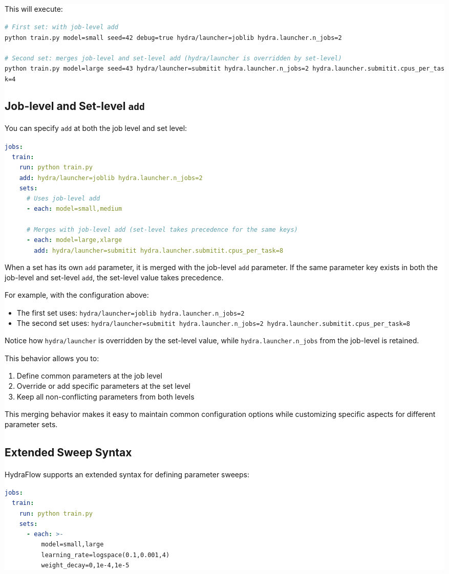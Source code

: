 This will execute:

```bash
# First set: with job-level add
python train.py model=small seed=42 debug=true hydra/launcher=joblib hydra.launcher.n_jobs=2

# Second set: merges job-level and set-level add (hydra/launcher is overridden by set-level)
python train.py model=large seed=43 hydra/launcher=submitit hydra.launcher.n_jobs=2 hydra.launcher.submitit.cpus_per_task=4
```

## Job-level and Set-level `add`

You can specify `add` at both the job level and set level:

```yaml
jobs:
  train:
    run: python train.py
    add: hydra/launcher=joblib hydra.launcher.n_jobs=2
    sets:
      # Uses job-level add
      - each: model=small,medium

      # Merges with job-level add (set-level takes precedence for the same keys)
      - each: model=large,xlarge
        add: hydra/launcher=submitit hydra.launcher.submitit.cpus_per_task=8
```

When a set has its own `add` parameter, it is merged with the job-level `add` parameter.
If the same parameter key exists in both the job-level and set-level `add`, the set-level value takes precedence.

For example, with the configuration above:
- The first set uses: `hydra/launcher=joblib hydra.launcher.n_jobs=2`
- The second set uses: `hydra/launcher=submitit hydra.launcher.n_jobs=2 hydra.launcher.submitit.cpus_per_task=8`

Notice how `hydra/launcher` is overridden by the set-level value, while `hydra.launcher.n_jobs` from the job-level is retained.

This behavior allows you to:
1. Define common parameters at the job level
2. Override or add specific parameters at the set level
3. Keep all non-conflicting parameters from both levels

This merging behavior makes it easy to maintain common configuration options while customizing specific aspects for different parameter sets.

## Extended Sweep Syntax

HydraFlow supports an extended syntax for defining parameter sweeps:

```yaml
jobs:
  train:
    run: python train.py
    sets:
      - each: >-
          model=small,large
          learning_rate=logspace(0.1,0.001,4)
          weight_decay=0,1e-4,1e-5
```
